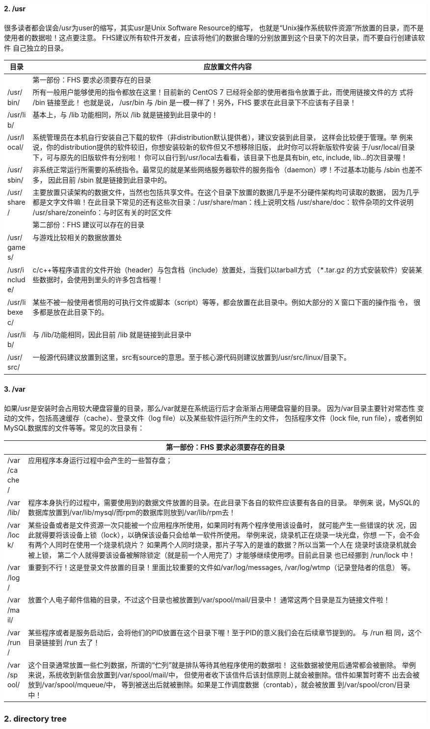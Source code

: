 
#### 2. /usr

很多读者都会误会/usr为user的缩写，其实usr是Unix Software Resource的缩写， 也就是“Unix操作系统软件资源”所放置的目录，而不是 使用者的数据啦！这点要注意。 FHS建议所有软件开发者，应该将他们的数据合理的分别放置到这个目录下的次目录，而不要自行创建该软件 自己独立的目录。

| 目录            | 应放置文件内容                                               |
| --------------- | ------------------------------------------------------------ |
|                 | 第一部份：FHS 要求必须要存在的目录                           |
| /usr/bin/       | 所有一般用户能够使用的指令都放在这里！目前新的 CentOS 7 已经将全部的使用者指令放置于此，而使用链接文件的方 式将 /bin 链接至此！ 也就是说， /usr/bin 与 /bin 是一模一样了！另外，FHS 要求在此目录下不应该有子目录！ |
| /usr/lib/       | 基本上，与 /lib 功能相同，所以 /lib 就是链接到此目录中的！   |
| /usr/local/     | 系统管理员在本机自行安装自己下载的软件（非distribution默认提供者），建议安装到此目录， 这样会比较便于管理。举 例来说，你的distribution提供的软件较旧，你想安装较新的软件但又不想移除旧版， 此时你可以将新版软件安装 于/usr/local/目录下，可与原先的旧版软件有分别啦！ 你可以自行到/usr/local去看看，该目录下也是具有bin, etc, include, lib...的次目录喔！ |
| /usr/sbin/      | 非系统正常运行所需要的系统指令。最常见的就是某些网络服务器软件的服务指令（daemon）啰！不过基本功能与 /sbin 也差不多， 因此目前 /sbin 就是链接到此目录中的。 |
| /usr/share/     | 主要放置只读架构的数据文件，当然也包括共享文件。在这个目录下放置的数据几乎是不分硬件架构均可读取的数据， 因为几乎都是文字文件嘛！在此目录下常见的还有这些次目录：/usr/share/man：线上说明文档 /usr/share/doc：软件杂项的文件说明 /usr/share/zoneinfo：与时区有关的时区文件 |
|                 | 第二部份：FHS 建议可以存在的目录                             |
| /usr/games/     | 与游戏比较相关的数据放置处                                   |
| /usr/include/   | c/c++等程序语言的文件开始（header）与包含档（include）放置处，当我们以tarball方式 （*.tar.gz 的方式安装软件）安装某些数据时，会使用到里头的许多包含档喔！ |
| /usr/libexec/   | 某些不被一般使用者惯用的可执行文件或脚本（script）等等，都会放置在此目录中。例如大部分的 X 窗口下面的操作指 令， 很多都是放在此目录下的。 |
| /usr/lib<qual>/ | 与 /lib<qual>/功能相同，因此目前 /lib<qual> 就是链接到此目录中 |
| /usr/src/       | 一般源代码建议放置到这里，src有source的意思。至于核心源代码则建议放置到/usr/src/linux/目录下。 |



#### 3. /var

如果/usr是安装时会占用较大硬盘容量的目录，那么/var就是在系统运行后才会渐渐占用硬盘容量的目录。 因为/var目录主要针对常态性 变动的文件，包括高速缓存（cache）、登录文件（log file）以及某些软件运行所产生的文件， 包括程序文件（lock file, run file），或者例如 MySQL数据库的文件等等。常见的次目录有：

|             | 第一部份：FHS 要求必须要存在的目录                           |
| ----------- | ------------------------------------------------------------ |
| /var/cache/ | 应用程序本身运行过程中会产生的一些暂存盘；                   |
| /var/lib/   | 程序本身执行的过程中，需要使用到的数据文件放置的目录。在此目录下各自的软件应该要有各自的目录。 举例来 说，MySQL的数据库放置到/var/lib/mysql/而rpm的数据库则放到/var/lib/rpm去！ |
| /var/lock/  | 某些设备或者是文件资源一次只能被一个应用程序所使用，如果同时有两个程序使用该设备时， 就可能产生一些错误的状 况，因此就得要将该设备上锁（lock），以确保该设备只会给单一软件所使用。 举例来说，烧录机正在烧录一块光盘，你想 一下，会不会有两个人同时在使用一个烧录机烧片？ 如果两个人同时烧录，那片子写入的是谁的数据？所以当第一个人在 烧录时该烧录机就会被上锁， 第二个人就得要该设备被解除锁定（就是前一个人用完了）才能够继续使用啰。目前此目录 也已经挪到 /run/lock 中！ |
| /var/log/   | 重要到不行！这是登录文件放置的目录！里面比较重要的文件如/var/log/messages, /var/log/wtmp（记录登陆者的信息） 等。 |
| /var/mail/  | 放置个人电子邮件信箱的目录，不过这个目录也被放置到/var/spool/mail/目录中！ 通常这两个目录是互为链接文件啦！ |
| /var/run/   | 某些程序或者是服务启动后，会将他们的PID放置在这个目录下喔！至于PID的意义我们会在后续章节提到的。 与 /run 相 同，这个目录链接到 /run 去了！ |
| /var/spool/ | 这个目录通常放置一些伫列数据，所谓的“伫列”就是排队等待其他程序使用的数据啦！ 这些数据被使用后通常都会被删除。 举例来说，系统收到新信会放置到/var/spool/mail/中， 但使用者收下该信件后该封信原则上就会被删除。信件如果暂时寄不 出去会被放到/var/spool/mqueue/中， 等到被送出后就被删除。如果是工作调度数据（crontab），就会被放置 到/var/spool/cron/目录中！ |





### 2. directory tree
